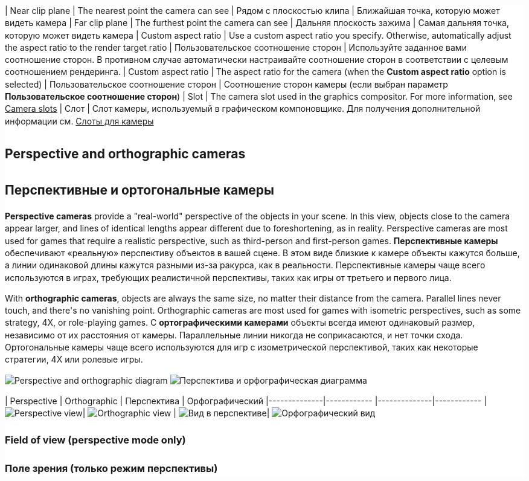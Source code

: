 | Near clip plane     | The nearest point the camera can see
|  Рядом с плоскостью клипа |  Ближайшая точка, которую может видеть камера
| Far clip plane      | The furthest point the camera can see
|  Дальняя плоскость зажима |  Самая дальняя точка, которую может видеть камера
| Custom aspect ratio | Use a custom aspect ratio you specify.  Otherwise, automatically adjust the aspect ratio to the render target ratio
|  Пользовательское соотношение сторон |  Используйте заданное вами соотношение сторон.  В противном случае автоматически настраивайте соотношение сторон в соответствии с целевым соотношением рендеринга.
| Custom aspect ratio | The aspect ratio for the camera (when the **Custom aspect ratio** option is selected)
|  Пользовательское соотношение сторон |  Соотношение сторон камеры (если выбран параметр **Пользовательское соотношение сторон**)
| Slot                | The camera slot used in the graphics compositor. For more information, see [Camera slots](camera-slots.md)
|  Слот |  Слот камеры, используемый в графическом компоновщике.  Для получения дополнительной информации см. [Слоты для камеры](camera-slots.md)

## Perspective and orthographic cameras
## Перспективные и ортогональные камеры

**Perspective cameras** provide a "real-world" perspective of the objects in your scene. In this view, objects close to the camera appear larger, and lines of identical lengths appear different due to foreshortening, as in reality. Perspective cameras are most used for games that require a realistic perspective, such as third-person and first-person games.
**Перспективные камеры** обеспечивают «реальную» перспективу объектов в вашей сцене.  В этом виде близкие к камере объекты кажутся больше, а линии одинаковой длины кажутся разными из-за ракурса, как в реальности.  Перспективные камеры чаще всего используются в играх, требующих реалистичной перспективы, таких как игры от третьего и первого лица.

With **orthographic cameras**, objects are always the same size, no matter their distance from the camera. Parallel lines never touch, and there's no vanishing point. Orthographic cameras are most used for games with isometric perspectives, such as some strategy, 4X, or role-playing games.
С **ортографическими камерами** объекты всегда имеют одинаковый размер, независимо от их расстояния от камеры.  Параллельные линии никогда не соприкасаются, и нет точки схода.  Ортогональные камеры чаще всего используются для игр с изометрической перспективой, таких как некоторые стратегии, 4X или ролевые игры.

![Perspective and orthographic diagram](../../game-studio/media/perspective-orthographic-diagram.png)
![Перспектива и орфографическая диаграмма](../../game-studio/media/perspective-orthographic-diagram.png)

| Perspective  | Orthographic
|  Перспектива |  Орфографический
|--------------|------------
|--------------|------------
| ![Perspective view](media/perspective-screenshot.png)| ![Orthographic view](media/orthographic-screenshot.png)
|  ![Вид в перспективе](media/perspective-screenshot.png)|  ![Орфографический вид](media/orthographic-screenshot.png)

### Field of view (perspective mode only)
### Поле зрения (только режим перспективы)

